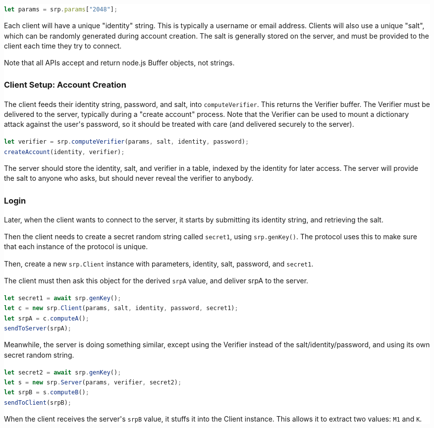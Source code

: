 ```js
let params = srp.params["2048"];
```

Each client will have a unique "identity" string. This is typically a username or email address. Clients will also use a unique "salt", which can be randomly generated during account creation. The salt is generally stored on the server, and must be provided to the client each time they try to connect.

Note that all APIs accept and return node.js Buffer objects, not strings.

### Client Setup: Account Creation

The client feeds their identity string, password, and salt, into `computeVerifier`. This returns the Verifier buffer. The Verifier must be delivered to the server, typically during a "create account" process. Note that the Verifier can be used to mount a dictionary attack against the user's password, so it should be treated with care (and delivered securely to the server).

```js
let verifier = srp.computeVerifier(params, salt, identity, password);
createAccount(identity, verifier);
```

The server should store the identity, salt, and verifier in a table, indexed by the identity for later access. The server will provide the salt to anyone who asks, but should never reveal the verifier to anybody.

### Login

Later, when the client wants to connect to the server, it starts by submitting its identity string, and retrieving the salt.

Then the client needs to create a secret random string called `secret1`, using `srp.genKey()`. The protocol uses this to make sure that each instance of the protocol is unique.

Then, create a new `srp.Client` instance with parameters, identity, salt, password, and `secret1`.

The client must then ask this object for the derived `srpA` value, and deliver srpA to the server.

```js
let secret1 = await srp.genKey();
let c = new srp.Client(params, salt, identity, password, secret1);
let srpA = c.computeA();
sendToServer(srpA);
```

Meanwhile, the server is doing something similar, except using the Verifier instead of the salt/identity/password, and using its own secret random string.

```js
let secret2 = await srp.genKey();
let s = new srp.Server(params, verifier, secret2);
let srpB = s.computeB();
sendToClient(srpB);
```

When the client receives the server's `srpB` value, it stuffs it into the Client instance. This allows it to extract two values: `M1` and `K`.
